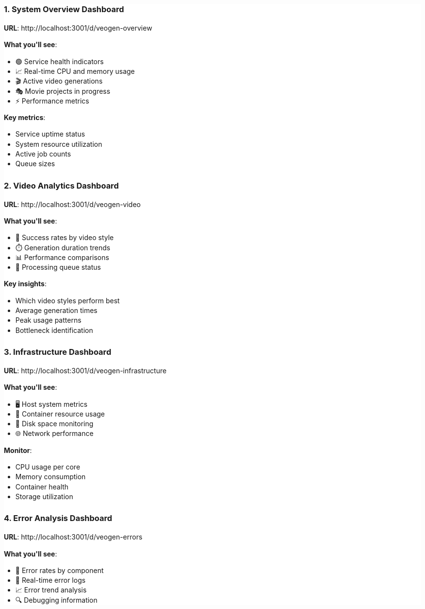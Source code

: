 ### 1. System Overview Dashboard
**URL**: http://localhost:3001/d/veogen-overview

**What you'll see**:
- 🟢 Service health indicators
- 📈 Real-time CPU and memory usage
- 🎬 Active video generations
- 🎭 Movie projects in progress
- ⚡ Performance metrics

**Key metrics**:
- Service uptime status
- System resource utilization
- Active job counts
- Queue sizes

### 2. Video Analytics Dashboard
**URL**: http://localhost:3001/d/veogen-video

**What you'll see**:
- 🎯 Success rates by video style
- ⏱️ Generation duration trends
- 📊 Performance comparisons
- 🔄 Processing queue status

**Key insights**:
- Which video styles perform best
- Average generation times
- Peak usage patterns
- Bottleneck identification

### 3. Infrastructure Dashboard
**URL**: http://localhost:3001/d/veogen-infrastructure

**What you'll see**:
- 🖥️ Host system metrics
- 🐳 Container resource usage
- 💾 Disk space monitoring
- 🌐 Network performance

**Monitor**:
- CPU usage per core
- Memory consumption
- Container health
- Storage utilization

### 4. Error Analysis Dashboard
**URL**: http://localhost:3001/d/veogen-errors

**What you'll see**:
- 🚨 Error rates by component
- 📝 Real-time error logs
- 📈 Error trend analysis
- 🔍 Debugging information
